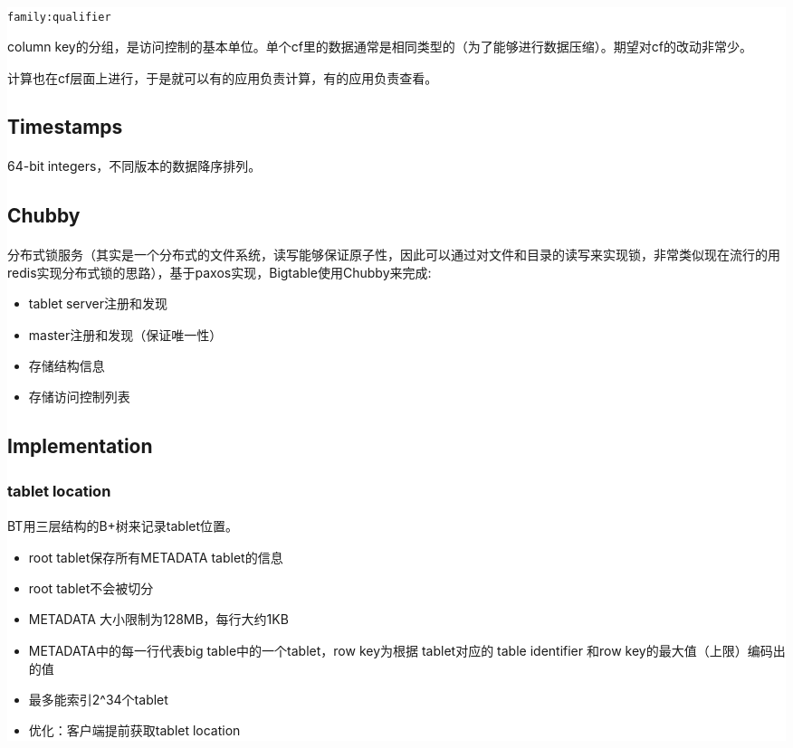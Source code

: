 `family:qualifier`

column key的分组，是访问控制的基本单位。单个cf里的数据通常是相同类型的（为了能够进行数据压缩）。期望对cf的改动非常少。

计算也在cf层面上进行，于是就可以有的应用负责计算，有的应用负责查看。

## Timestamps

64-bit integers，不同版本的数据降序排列。


## Chubby

分布式锁服务（其实是一个分布式的文件系统，读写能够保证原子性，因此可以通过对文件和目录的读写来实现锁，非常类似现在流行的用redis实现分布式锁的思路），基于paxos实现，Bigtable使用Chubby来完成:

- tablet server注册和发现

- master注册和发现（保证唯一性）

- 存储结构信息

- 存储访问控制列表



## Implementation

### tablet location



BT用三层结构的B+树来记录tablet位置。

- root tablet保存所有METADATA tablet的信息

- root tablet不会被切分

- METADATA 大小限制为128MB，每行大约1KB

- METADATA中的每一行代表big table中的一个tablet，row key为根据 tablet对应的 table identifier 和row key的最大值（上限）编码出的值

- 最多能索引2^34个tablet

- 优化：客户端提前获取tablet location


